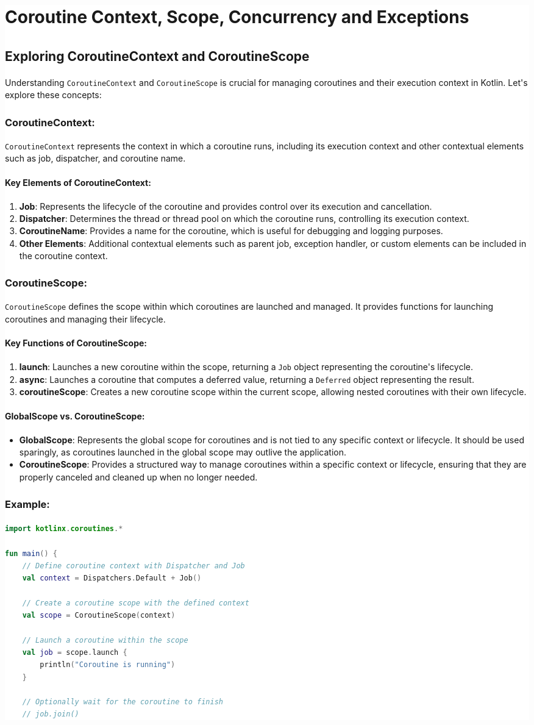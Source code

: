 # Coroutine Context, Scope, Concurrency and Exceptions

## Exploring CoroutineContext and CoroutineScope

Understanding `CoroutineContext` and `CoroutineScope` is crucial for managing coroutines and their execution context in Kotlin. Let's explore these concepts:

### CoroutineContext:

`CoroutineContext` represents the context in which a coroutine runs, including its execution context and other contextual elements such as job, dispatcher, and coroutine name.

#### Key Elements of CoroutineContext:

1. **Job**: Represents the lifecycle of the coroutine and provides control over its execution and cancellation.
2. **Dispatcher**: Determines the thread or thread pool on which the coroutine runs, controlling its execution context.
3. **CoroutineName**: Provides a name for the coroutine, which is useful for debugging and logging purposes.
4. **Other Elements**: Additional contextual elements such as parent job, exception handler, or custom elements can be included in the coroutine context.

### CoroutineScope:

`CoroutineScope` defines the scope within which coroutines are launched and managed. It provides functions for launching coroutines and managing their lifecycle.

#### Key Functions of CoroutineScope:

1. **launch**: Launches a new coroutine within the scope, returning a `Job` object representing the coroutine's lifecycle.
2. **async**: Launches a coroutine that computes a deferred value, returning a `Deferred` object representing the result.
3. **coroutineScope**: Creates a new coroutine scope within the current scope, allowing nested coroutines with their own lifecycle.

#### GlobalScope vs. CoroutineScope:

- **GlobalScope**: Represents the global scope for coroutines and is not tied to any specific context or lifecycle. It should be used sparingly, as coroutines launched in the global scope may outlive the application.
- **CoroutineScope**: Provides a structured way to manage coroutines within a specific context or lifecycle, ensuring that they are properly canceled and cleaned up when no longer needed.

### Example:

```kotlin
import kotlinx.coroutines.*

fun main() {
    // Define coroutine context with Dispatcher and Job
    val context = Dispatchers.Default + Job()

    // Create a coroutine scope with the defined context
    val scope = CoroutineScope(context)

    // Launch a coroutine within the scope
    val job = scope.launch {
        println("Coroutine is running")
    }

    // Optionally wait for the coroutine to finish
    // job.join()
```